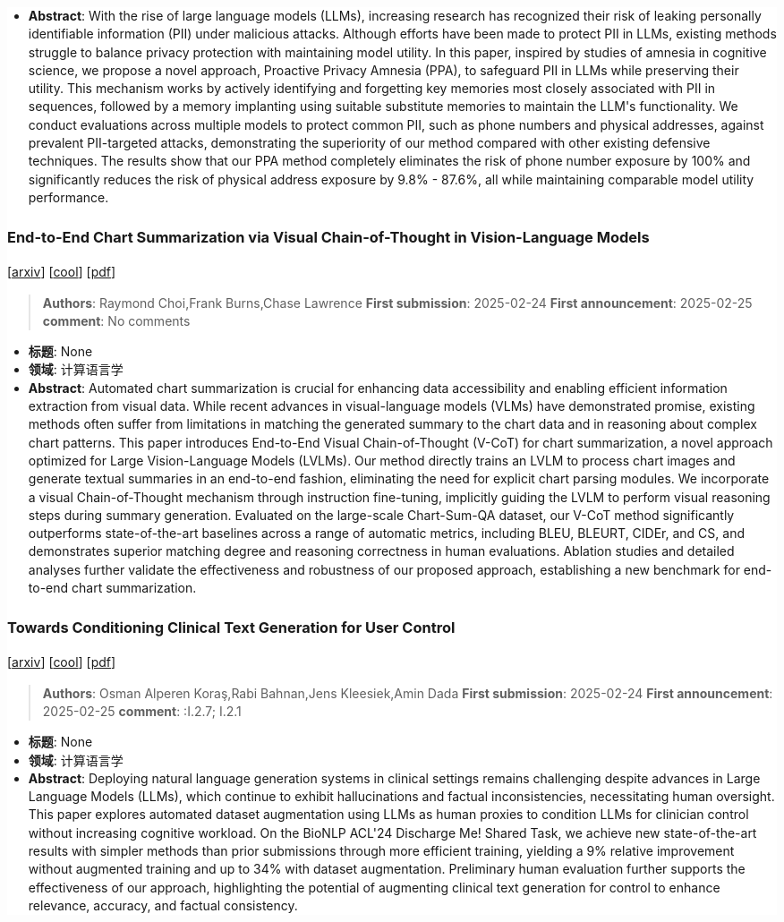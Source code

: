 - **Abstract**: With the rise of large language models (LLMs), increasing research has recognized their risk of leaking personally identifiable information (PII) under malicious attacks. Although efforts have been made to protect PII in LLMs, existing methods struggle to balance privacy protection with maintaining model utility. In this paper, inspired by studies of amnesia in cognitive science, we propose a novel approach, Proactive Privacy Amnesia (PPA), to safeguard PII in LLMs while preserving their utility. This mechanism works by actively identifying and forgetting key memories most closely associated with PII in sequences, followed by a memory implanting using suitable substitute memories to maintain the LLM's functionality. We conduct evaluations across multiple models to protect common PII, such as phone numbers and physical addresses, against prevalent PII-targeted attacks, demonstrating the superiority of our method compared with other existing defensive techniques. The results show that our PPA method completely eliminates the risk of phone number exposure by 100% and significantly reduces the risk of physical address exposure by 9.8% - 87.6%, all while maintaining comparable model utility performance.

### End-to-End Chart Summarization via Visual Chain-of-Thought in Vision-Language Models 
[[arxiv](https://arxiv.org/abs/2502.17589)] [[cool](https://papers.cool/arxiv/2502.17589)] [[pdf](https://arxiv.org/pdf/2502.17589)]
> **Authors**: Raymond Choi,Frank Burns,Chase Lawrence
> **First submission**: 2025-02-24
> **First announcement**: 2025-02-25
> **comment**: No comments
- **标题**: None
- **领域**: 计算语言学
- **Abstract**: Automated chart summarization is crucial for enhancing data accessibility and enabling efficient information extraction from visual data. While recent advances in visual-language models (VLMs) have demonstrated promise, existing methods often suffer from limitations in matching the generated summary to the chart data and in reasoning about complex chart patterns. This paper introduces End-to-End Visual Chain-of-Thought (V-CoT) for chart summarization, a novel approach optimized for Large Vision-Language Models (LVLMs). Our method directly trains an LVLM to process chart images and generate textual summaries in an end-to-end fashion, eliminating the need for explicit chart parsing modules. We incorporate a visual Chain-of-Thought mechanism through instruction fine-tuning, implicitly guiding the LVLM to perform visual reasoning steps during summary generation. Evaluated on the large-scale Chart-Sum-QA dataset, our V-CoT method significantly outperforms state-of-the-art baselines across a range of automatic metrics, including BLEU, BLEURT, CIDEr, and CS, and demonstrates superior matching degree and reasoning correctness in human evaluations. Ablation studies and detailed analyses further validate the effectiveness and robustness of our proposed approach, establishing a new benchmark for end-to-end chart summarization.

### Towards Conditioning Clinical Text Generation for User Control 
[[arxiv](https://arxiv.org/abs/2502.17571)] [[cool](https://papers.cool/arxiv/2502.17571)] [[pdf](https://arxiv.org/pdf/2502.17571)]
> **Authors**: Osman Alperen Koraş,Rabi Bahnan,Jens Kleesiek,Amin Dada
> **First submission**: 2025-02-24
> **First announcement**: 2025-02-25
> **comment**: :I.2.7; I.2.1
- **标题**: None
- **领域**: 计算语言学
- **Abstract**: Deploying natural language generation systems in clinical settings remains challenging despite advances in Large Language Models (LLMs), which continue to exhibit hallucinations and factual inconsistencies, necessitating human oversight. This paper explores automated dataset augmentation using LLMs as human proxies to condition LLMs for clinician control without increasing cognitive workload. On the BioNLP ACL'24 Discharge Me! Shared Task, we achieve new state-of-the-art results with simpler methods than prior submissions through more efficient training, yielding a 9\% relative improvement without augmented training and up to 34\% with dataset augmentation. Preliminary human evaluation further supports the effectiveness of our approach, highlighting the potential of augmenting clinical text generation for control to enhance relevance, accuracy, and factual consistency.
